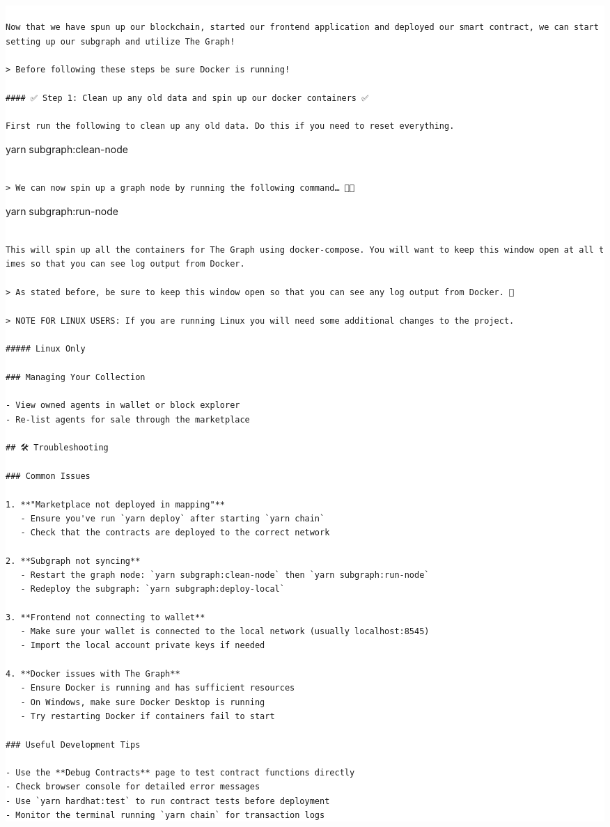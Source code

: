 ```

Now that we have spun up our blockchain, started our frontend application and deployed our smart contract, we can start setting up our subgraph and utilize The Graph!

> Before following these steps be sure Docker is running!

#### ✅ Step 1: Clean up any old data and spin up our docker containers ✅

First run the following to clean up any old data. Do this if you need to reset everything.

```
yarn subgraph:clean-node
```

> We can now spin up a graph node by running the following command… 🧑‍🚀

```
yarn subgraph:run-node
```

This will spin up all the containers for The Graph using docker-compose. You will want to keep this window open at all times so that you can see log output from Docker.

> As stated before, be sure to keep this window open so that you can see any log output from Docker. 🔎

> NOTE FOR LINUX USERS: If you are running Linux you will need some additional changes to the project.

##### Linux Only

### Managing Your Collection

- View owned agents in wallet or block explorer
- Re-list agents for sale through the marketplace

## 🛠 Troubleshooting

### Common Issues

1. **"Marketplace not deployed in mapping"**
   - Ensure you've run `yarn deploy` after starting `yarn chain`
   - Check that the contracts are deployed to the correct network

2. **Subgraph not syncing**
   - Restart the graph node: `yarn subgraph:clean-node` then `yarn subgraph:run-node`
   - Redeploy the subgraph: `yarn subgraph:deploy-local`

3. **Frontend not connecting to wallet**
   - Make sure your wallet is connected to the local network (usually localhost:8545)
   - Import the local account private keys if needed

4. **Docker issues with The Graph**
   - Ensure Docker is running and has sufficient resources
   - On Windows, make sure Docker Desktop is running
   - Try restarting Docker if containers fail to start

### Useful Development Tips

- Use the **Debug Contracts** page to test contract functions directly
- Check browser console for detailed error messages
- Use `yarn hardhat:test` to run contract tests before deployment
- Monitor the terminal running `yarn chain` for transaction logs

```